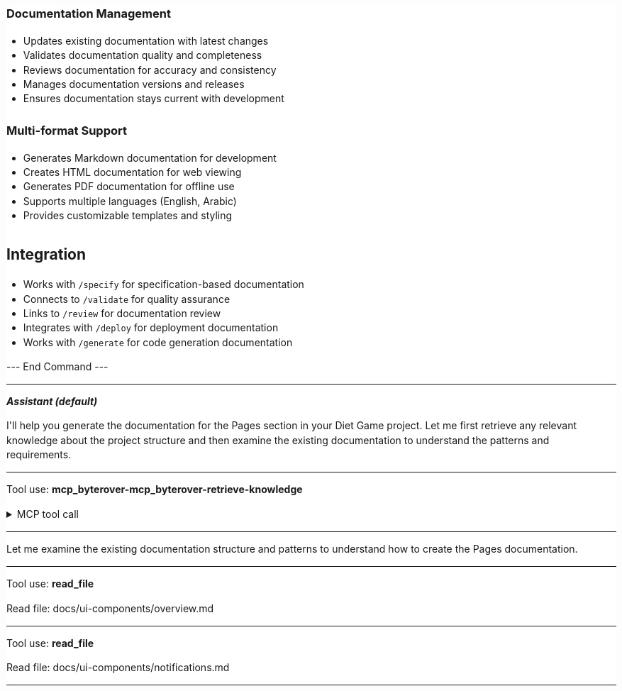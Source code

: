 ### Documentation Management
- Updates existing documentation with latest changes
- Validates documentation quality and completeness
- Reviews documentation for accuracy and consistency
- Manages documentation versions and releases
- Ensures documentation stays current with development

### Multi-format Support
- Generates Markdown documentation for development
- Creates HTML documentation for web viewing
- Generates PDF documentation for offline use
- Supports multiple languages (English, Arabic)
- Provides customizable templates and styling

## Integration
- Works with `/specify` for specification-based documentation
- Connects to `/validate` for quality assurance
- Links to `/review` for documentation review
- Integrates with `/deploy` for deployment documentation
- Works with `/generate` for code generation documentation

--- End Command ---

---

_**Assistant (default)**_

I'll help you generate the documentation for the Pages section in your Diet Game project. Let me first retrieve any relevant knowledge about the project structure and then examine the existing documentation to understand the patterns and requirements.


---

Tool use: **mcp_byterover-mcp_byterover-retrieve-knowledge**

<details><summary>MCP tool call</summary></details>

---

Let me examine the existing documentation structure and patterns to understand how to create the Pages documentation.


---

Tool use: **read_file**

Read file: docs/ui-components/overview.md

---

Tool use: **read_file**

Read file: docs/ui-components/notifications.md

---
